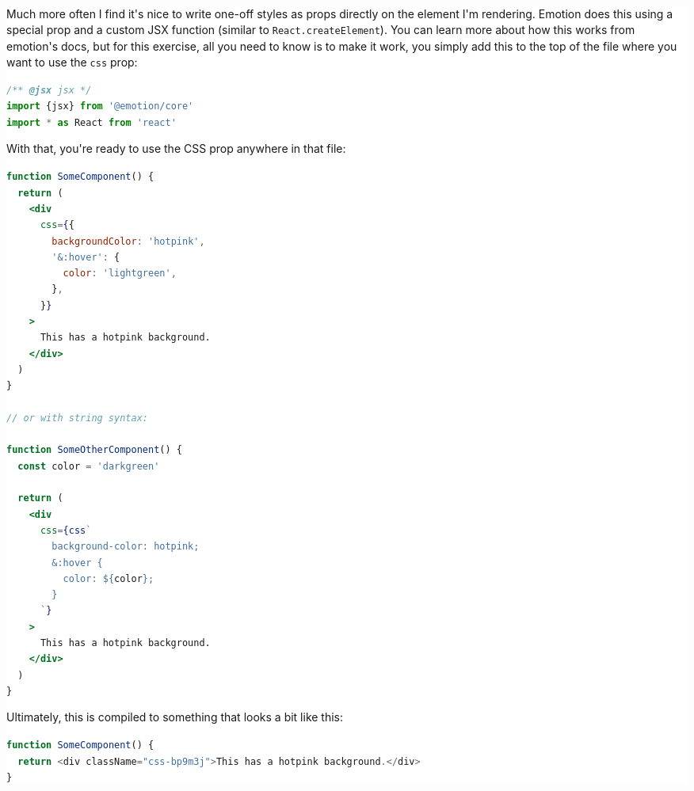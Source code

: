 Much more often I find it's nice to write one-off styles as props directly on
the element I'm rendering. Emotion does this using a special prop and a custom
JSX function (similar to `React.createElement`). You can learn more about how
this works from emotion's docs, but for this exercise, all you need to know is
to make it work, you simply add this to the top of the file where you want to
use the `css` prop:

```javascript
/** @jsx jsx */
import {jsx} from '@emotion/core'
import * as React from 'react'
```

With that, you're ready to use the CSS prop anywhere in that file:

```jsx
function SomeComponent() {
  return (
    <div
      css={{
        backgroundColor: 'hotpink',
        '&:hover': {
          color: 'lightgreen',
        },
      }}
    >
      This has a hotpink background.
    </div>
  )
}

// or with string syntax:

function SomeOtherComponent() {
  const color = 'darkgreen'

  return (
    <div
      css={css`
        background-color: hotpink;
        &:hover {
          color: ${color};
        }
      `}
    >
      This has a hotpink background.
    </div>
  )
}
```

Ultimately, this is compiled to something that looks a bit like this:

```javascript
function SomeComponent() {
  return <div className="css-bp9m3j">This has a hotpink background.</div>
}
```
